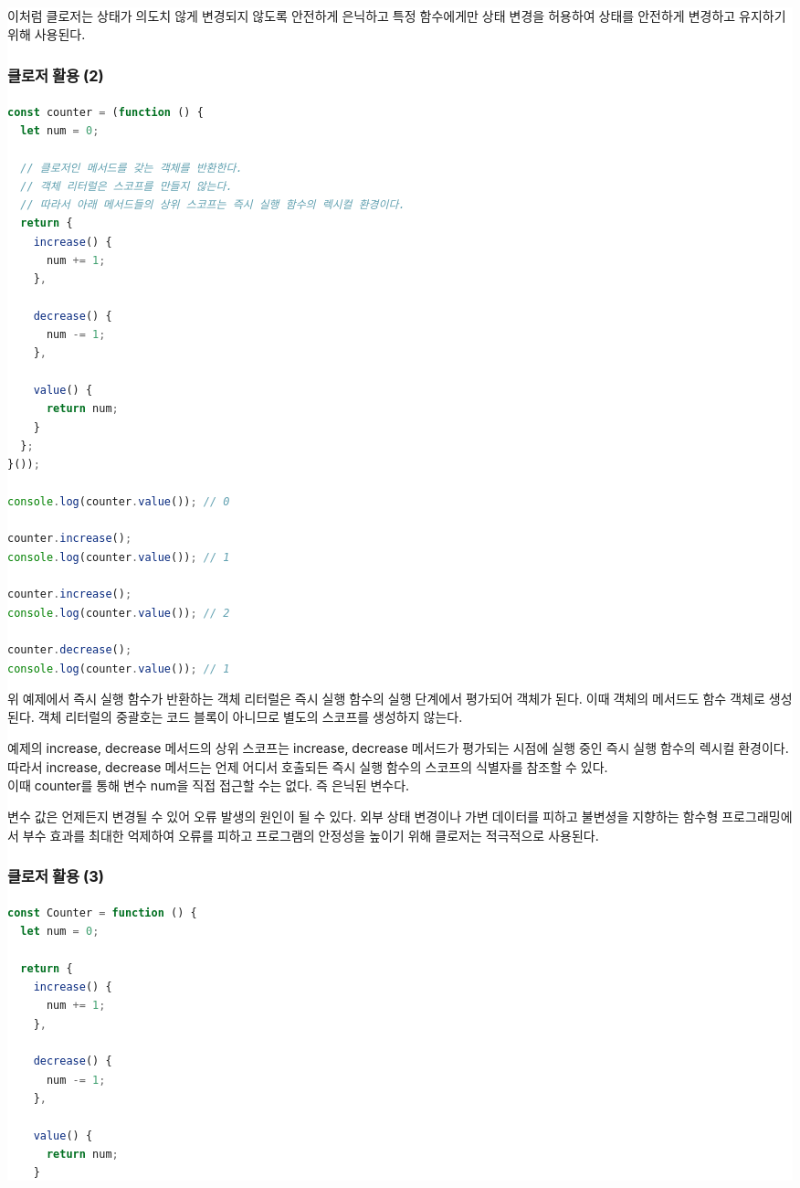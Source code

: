 이처럼 클로저는 상태가 의도치 않게 변경되지 않도록 안전하게 은닉하고 특정 함수에게만 상태 변경을 허용하여 상태를 안전하게 변경하고 유지하기 위해 사용된다.  

### 클로저 활용 (2)

``` js [couter.js]
const counter = (function () {
  let num = 0;

  // 클로저인 메서드를 갖는 객체를 반환한다.
  // 객체 리터럴은 스코프를 만들지 않는다.
  // 따라서 아래 메서드들의 상위 스코프는 즉시 실행 함수의 렉시컬 환경이다.
  return {
    increase() {
      num += 1;
    },

    decrease() {
      num -= 1;
    },

    value() {
      return num;
    }
  };
}());

console.log(counter.value()); // 0

counter.increase();
console.log(counter.value()); // 1

counter.increase();
console.log(counter.value()); // 2

counter.decrease();
console.log(counter.value()); // 1
```

위 예제에서 즉시 실행 함수가 반환하는 객체 리터럴은 즉시 실행 함수의 실행 단계에서 평가되어 객체가 된다. 이때 객체의 메서드도 함수 객체로 생성된다. 객체 리터럴의 중괄호는 코드 블록이 아니므로 별도의 스코프를 생성하지 않는다.  

예제의 increase, decrease 메서드의 상위 스코프는 increase, decrease 메서드가 평가되는 시점에 실행 중인 즉시 실행 함수의 렉시컬 환경이다. 따라서 increase, decrease 메서드는 언제 어디서 호출되든 즉시 실행 함수의 스코프의 식별자를 참조할 수 있다.  
이때 counter를 통해 변수 num을 직접 접근할 수는 없다. 즉 은닉된 변수다.

변수 값은 언제든지 변경될 수 있어 오류 발생의 원인이 될 수 있다. 외부 상태 변경이나 가변 데이터를 피하고 불변셩을 지향하는 함수형 프로그래밍에서 부수 효과를 최대한 억제하여 오류를 피하고 프로그램의 안정성을 높이기 위해 클로저는 적극적으로 사용된다.  

### 클로저 활용 (3)
``` js [couter.js]
const Counter = function () {
  let num = 0;

  return {
    increase() {
      num += 1;
    },

    decrease() {
      num -= 1;
    },

    value() {
      return num;
    }
```